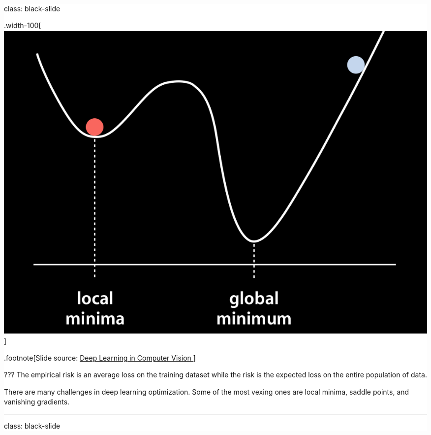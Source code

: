 

class: black-slide

.width-100[![](figures/lec3/surface.png)]

.footnote[Slide source: [Deep Learning in Computer Vision ](https://www.cs.ryerson.ca/~kosta/CP8309-F2018/index.html)]

???
The empirical risk is an average loss on the training dataset while the risk is the expected loss on the entire population of data.

There are many challenges in deep learning optimization. Some of the most vexing ones are local minima, saddle points, and vanishing gradients.

---

class: black-slide
